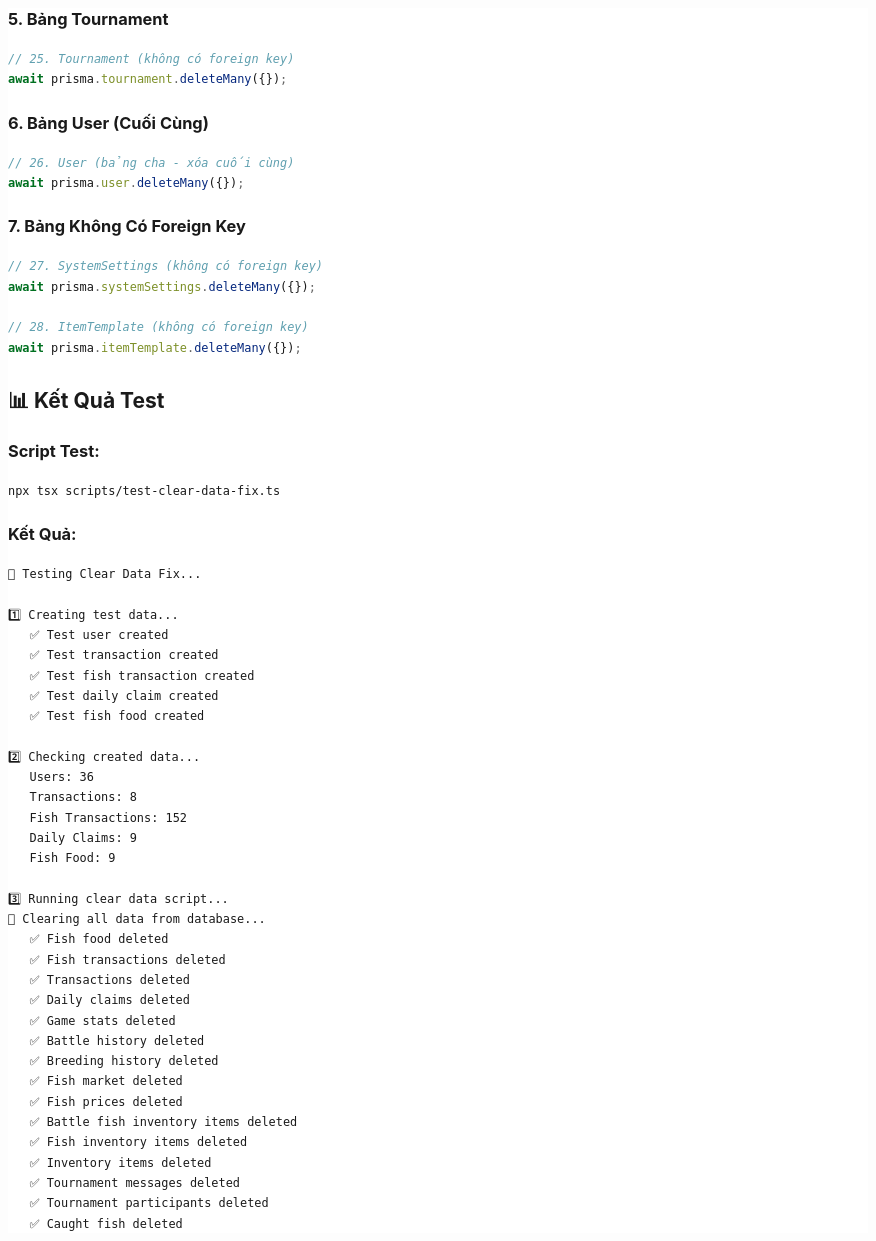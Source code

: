 ### **5. Bảng Tournament**
```typescript
// 25. Tournament (không có foreign key)
await prisma.tournament.deleteMany({});
```

### **6. Bảng User (Cuối Cùng)**
```typescript
// 26. User (bảng cha - xóa cuối cùng)
await prisma.user.deleteMany({});
```

### **7. Bảng Không Có Foreign Key**
```typescript
// 27. SystemSettings (không có foreign key)
await prisma.systemSettings.deleteMany({});

// 28. ItemTemplate (không có foreign key)
await prisma.itemTemplate.deleteMany({});
```

## 📊 Kết Quả Test

### **Script Test:**
```bash
npx tsx scripts/test-clear-data-fix.ts
```

### **Kết Quả:**
```
🧪 Testing Clear Data Fix...

1️⃣ Creating test data...
   ✅ Test user created
   ✅ Test transaction created
   ✅ Test fish transaction created
   ✅ Test daily claim created
   ✅ Test fish food created

2️⃣ Checking created data...
   Users: 36
   Transactions: 8
   Fish Transactions: 152
   Daily Claims: 9
   Fish Food: 9

3️⃣ Running clear data script...
🧹 Clearing all data from database...
   ✅ Fish food deleted
   ✅ Fish transactions deleted
   ✅ Transactions deleted
   ✅ Daily claims deleted
   ✅ Game stats deleted
   ✅ Battle history deleted
   ✅ Breeding history deleted
   ✅ Fish market deleted
   ✅ Fish prices deleted
   ✅ Battle fish inventory items deleted
   ✅ Fish inventory items deleted
   ✅ Inventory items deleted
   ✅ Tournament messages deleted
   ✅ Tournament participants deleted
   ✅ Caught fish deleted
```